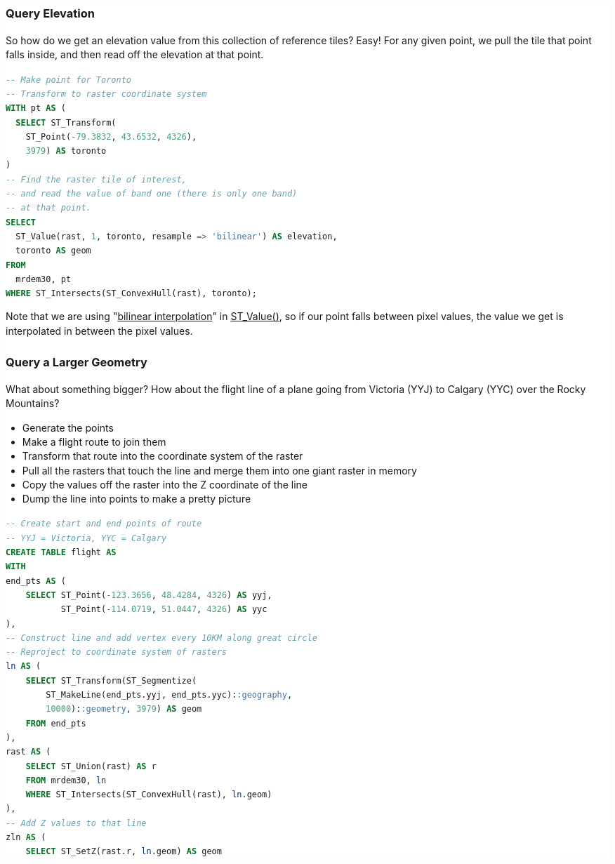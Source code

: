 ### Query Elevation

So how do we get an elevation value from this collection of reference tiles? Easy! For any given point, we pull the tile that point falls inside, and then read off the elevation at that point.

```sql
-- Make point for Toronto
-- Transform to raster coordinate system
WITH pt AS (
  SELECT ST_Transform(
    ST_Point(-79.3832, 43.6532, 4326), 
    3979) AS toronto 
)
-- Find the raster tile of interest, 
-- and read the value of band one (there is only one band)
-- at that point.
SELECT 
  ST_Value(rast, 1, toronto, resample => 'bilinear') AS elevation,
  toronto AS geom 
FROM 
  mrdem30, pt  
WHERE ST_Intersects(ST_ConvexHull(rast), toronto);
```

Note that we are using "[bilinear interpolation](https://en.wikipedia.org/wiki/Bilinear_interpolation)" in [ST_Value()](https://postgis.net/docs/RT_ST_Value.html), so if our point falls between pixel values, the value we get is interpolated in between the pixel values.


### Query a Larger Geometry

What about something bigger? How about the flight line of a plane going from Victoria (YYJ) to Calgary (YYC) over the Rocky Mountains?

* Generate the points
* Make a flight route to join them
* Transform that route into the coordinate system of the raster
* Pull all the rasters that touch the line and merge them into one giant raster in memory
* Copy the values off the raster into the Z coordinate of the line
* Dump the line into points to make a pretty picture

```sql
-- Create start and end points of route
-- YYJ = Victoria, YYC = Calgary
CREATE TABLE flight AS 
WITH 
end_pts AS (
    SELECT ST_Point(-123.3656, 48.4284, 4326) AS yyj,
           ST_Point(-114.0719, 51.0447, 4326) AS yyc
),
-- Construct line and add vertex every 10KM along great circle
-- Reproject to coordinate system of rasters
ln AS (
    SELECT ST_Transform(ST_Segmentize(
        ST_MakeLine(end_pts.yyj, end_pts.yyc)::geography, 
        10000)::geometry, 3979) AS geom
    FROM end_pts
),
rast AS (
    SELECT ST_Union(rast) AS r
    FROM mrdem30, ln
    WHERE ST_Intersects(ST_ConvexHull(rast), ln.geom)
),
-- Add Z values to that line
zln AS (
    SELECT ST_SetZ(rast.r, ln.geom) AS geom
```